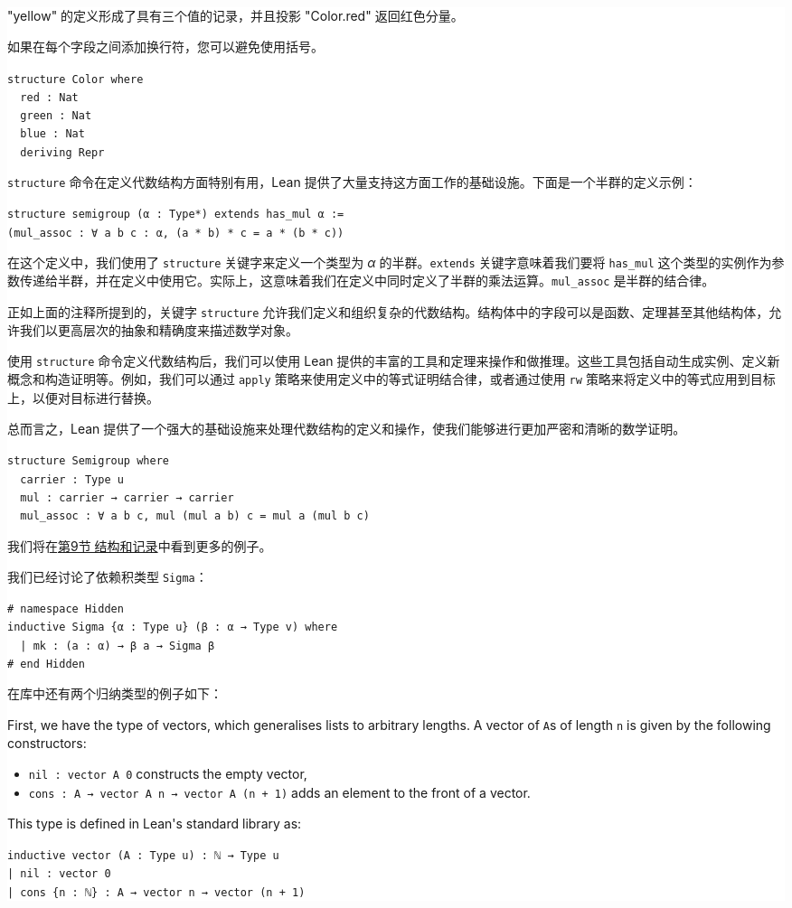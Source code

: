 "yellow" 的定义形成了具有三个值的记录，并且投影 "Color.red" 返回红色分量。

如果在每个字段之间添加换行符，您可以避免使用括号。

```lean
structure Color where
  red : Nat
  green : Nat
  blue : Nat
  deriving Repr
```

``structure`` 命令在定义代数结构方面特别有用，Lean 提供了大量支持这方面工作的基础设施。下面是一个半群的定义示例：
```lean
structure semigroup (α : Type*) extends has_mul α :=
(mul_assoc : ∀ a b c : α, (a * b) * c = a * (b * c))
```
在这个定义中，我们使用了 ``structure`` 关键字来定义一个类型为 $\alpha$ 的半群。``extends`` 关键字意味着我们要将 ``has_mul`` 这个类型的实例作为参数传递给半群，并在定义中使用它。实际上，这意味着我们在定义中同时定义了半群的乘法运算。``mul_assoc`` 是半群的结合律。

正如上面的注释所提到的，关键字 ``structure`` 允许我们定义和组织复杂的代数结构。结构体中的字段可以是函数、定理甚至其他结构体，允许我们以更高层次的抽象和精确度来描述数学对象。

使用 ``structure`` 命令定义代数结构后，我们可以使用 Lean 提供的丰富的工具和定理来操作和做推理。这些工具包括自动生成实例、定义新概念和构造证明等。例如，我们可以通过 ``apply`` 策略来使用定义中的等式证明结合律，或者通过使用 ``rw`` 策略来将定义中的等式应用到目标上，以便对目标进行替换。

总而言之，Lean 提供了一个强大的基础设施来处理代数结构的定义和操作，使我们能够进行更加严密和清晰的数学证明。

```lean
structure Semigroup where
  carrier : Type u
  mul : carrier → carrier → carrier
  mul_assoc : ∀ a b c, mul (mul a b) c = mul a (mul b c)
```

我们将在[第9节 结构和记录](./structures_and_records.md)中看到更多的例子。

我们已经讨论了依赖积类型 `Sigma`：

```lean
# namespace Hidden
inductive Sigma {α : Type u} (β : α → Type v) where
  | mk : (a : α) → β a → Sigma β
# end Hidden
```

在库中还有两个归纳类型的例子如下：

First, we have the type of vectors, which generalises lists to arbitrary lengths. A vector of `A`s of length `n` is given by the following constructors:
- `nil : vector A 0` constructs the empty vector,
- `cons : A → vector A n → vector A (n + 1)` adds an element to the front of a vector.

This type is defined in Lean's standard library as:

```lean
inductive vector (A : Type u) : ℕ → Type u
| nil : vector 0
| cons {n : ℕ} : A → vector n → vector (n + 1)
```
